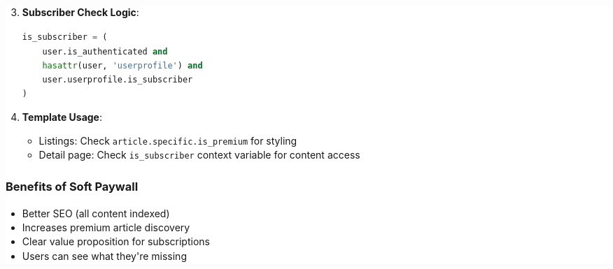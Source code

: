3. **Subscriber Check Logic**:
   ```python
   is_subscriber = (
       user.is_authenticated and 
       hasattr(user, 'userprofile') and
       user.userprofile.is_subscriber
   )
   ```

4. **Template Usage**:
   - Listings: Check `article.specific.is_premium` for styling
   - Detail page: Check `is_subscriber` context variable for content access

### Benefits of Soft Paywall
- Better SEO (all content indexed)
- Increases premium article discovery
- Clear value proposition for subscriptions
- Users can see what they're missing
